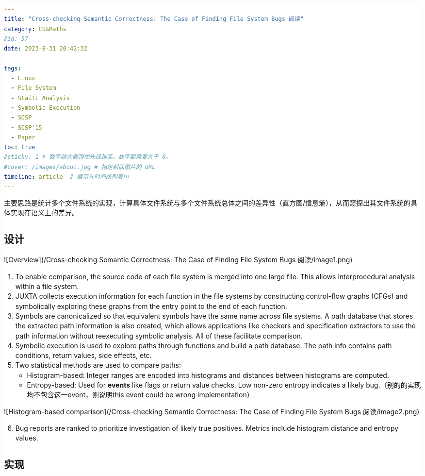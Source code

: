 ```yaml
---
title: "Cross-checking Semantic Correctness: The Case of Finding File System Bugs 阅读"
category: CS&Maths
#id: 57
date: 2023-8-31 20:42:32

tags: 
  - Linux
  - File System
  - Staitc Analysis
  - Symbolic Execution
  - SOSP
  - SOSP'15
  - Paper
toc: true
#sticky: 1 # 数字越大置顶优先级越高。数字都需要大于 0。
#cover: /images/about.jpg # 指定封面图片的 URL
timeline: article  # 展示在时间线列表中
---
```


主要思路是统计多个文件系统的实现，计算具体文件系统与多个文件系统总体之间的差异性（直方图/信息熵），从而窥探出其文件系统的具体实现在语义上的差异。


## 设计
![Overview](/Cross-checking Semantic Correctness: The Case of Finding File System Bugs 阅读/image1.png)

1. To enable comparison, the source code of each file system is merged into one large file. This allows interprocedural analysis within a file system.
2. JUXTA collects execution information for each function in the file systems by constructing control-flow graphs (CFGs) and symbolically exploring these graphs from the entry point to the end of each function.
3. Symbols are canonicalized so that equivalent symbols have the same name across file systems. A path database that stores the extracted path information is also created, which allows applications like checkers and specification extractors to use the path information without reexecuting symbolic analysis. All of these facilitate comparison.
4. Symbolic execution is used to explore paths through functions and build a path database. The path info contains path conditions, return values, side effects, etc.
5. Two statistical methods are used to compare paths:
   - Histogram-based: Integer ranges are encoded into histograms and distances between histograms are computed.
   - Entropy-based: Used for **events** like flags or return value checks. Low non-zero entropy indicates a likely bug.（别的的实现均不包含这一event，则说明this event could be wrong implementation）
  
  ![Histogram-based comparison](/Cross-checking Semantic Correctness: The Case of Finding File System Bugs 阅读/image2.png)
  
6. Bug reports are ranked to prioritize investigation of likely true positives. Metrics include histogram distance and entropy values.

## 实现
